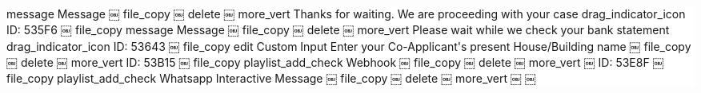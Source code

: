message
Message
￼
file_copy
￼
delete
￼
more_vert
Thanks for waiting. We are proceeding with your case
drag_indicator_icon
ID:
535F6
￼
file_copy
message
Message
￼
file_copy
￼
delete
￼
more_vert
Please wait while we check your bank statement
drag_indicator_icon
ID:
53643
￼
file_copy
edit
Custom Input
Enter your Co-Applicant's present House/Building name
￼
file_copy
￼
delete
￼
more_vert
ID:
53B15
￼
file_copy
playlist_add_check
Webhook
￼
file_copy
￼
delete
￼
more_vert
￼
ID:
53E8F
￼
file_copy
playlist_add_check
Whatsapp Interactive Message
￼
file_copy
￼
delete
￼
more_vert
￼
￼